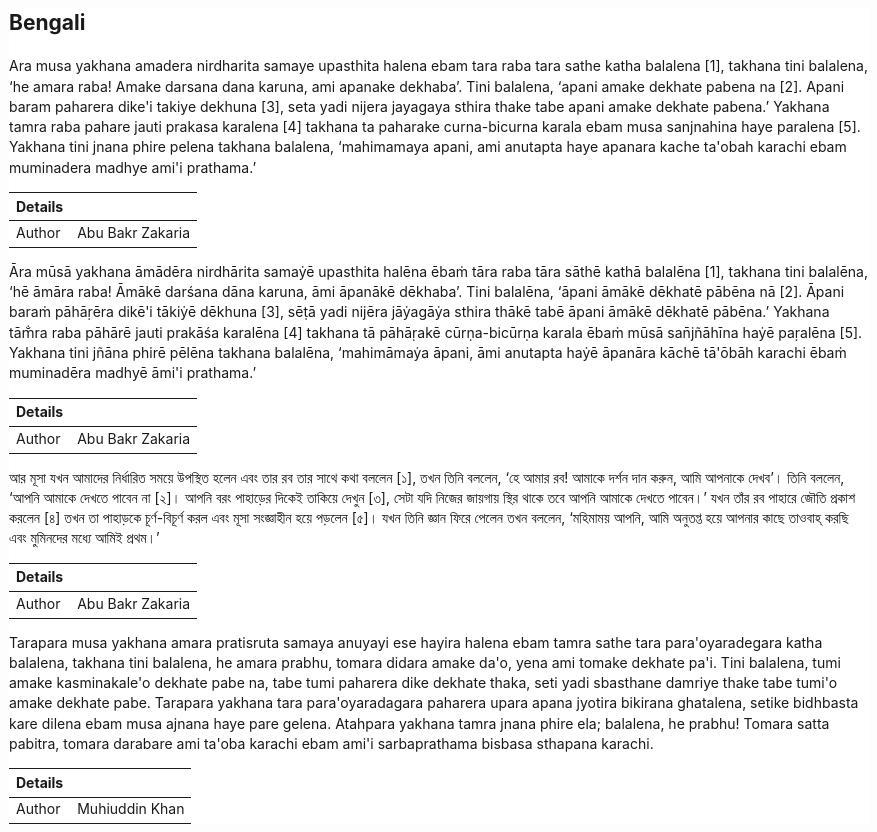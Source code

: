 ## Bengali


<div dir="ltr" lang="bn" style={{fontSize:'larger',backgroundColor:'#f8f9fa',padding:20}}>
Ara musa yakhana amadera nirdharita samaye upasthita halena ebam tara raba tara sathe katha balalena [1], takhana tini balalena, ‘he amara raba! Amake darsana dana karuna, ami apanake dekhaba’. Tini balalena, ‘apani amake dekhate pabena na [2]. Apani baram paharera dike'i takiye dekhuna [3], seta yadi nijera jayagaya sthira thake tabe apani amake dekhate pabena.’ Yakhana tamra raba pahare jauti prakasa karalena [4] takhana ta paharake curna-bicurna karala ebam musa sanjnahina haye paralena [5]. Yakhana tini jnana phire pelena takhana balalena, ‘mahimamaya apani, ami anutapta haye apanara kache ta'obah‌ karachi ebam muminadera madhye ami'i prathama.’
</div>
<div style={{backgroundColor:'#f8f9fa',padding:20, marginBottom: 10}}><table> <thead> <tr> <th>Details</th> <th></th> </tr> </thead> <tbody> <tr><td>Author</td><td>Abu Bakr Zakaria</td></tr></tbody></table></div>


<div dir="ltr" lang="bn" style={{fontSize:'larger',backgroundColor:'#f8f9fa',padding:20}}>
Āra mūsā yakhana āmādēra nirdhārita samaẏē upasthita halēna ēbaṁ tāra raba tāra sāthē kathā balalēna [1], takhana tini balalēna, ‘hē āmāra raba! Āmākē darśana dāna karuna, āmi āpanākē dēkhaba’. Tini balalēna, ‘āpani āmākē dēkhatē pābēna nā [2]. Āpani baraṁ pāhāṛēra dikē'i tākiẏē dēkhuna [3], sēṭā yadi nijēra jāẏagāẏa sthira thākē tabē āpani āmākē dēkhatē pābēna.’ Yakhana tām̐ra raba pāhārē jauti prakāśa karalēna [4] takhana tā pāhāṛakē cūrṇa-bicūrṇa karala ēbaṁ mūsā san̄jñāhīna haẏē paṛalēna [5]. Yakhana tini jñāna phirē pēlēna takhana balalēna, ‘mahimāmaẏa āpani, āmi anutapta haẏē āpanāra kāchē tā'ōbāh‌ karachi ēbaṁ muminadēra madhyē āmi'i prathama.’
</div>
<div style={{backgroundColor:'#f8f9fa',padding:20, marginBottom: 10}}><table> <thead> <tr> <th>Details</th> <th></th> </tr> </thead> <tbody> <tr><td>Author</td><td>Abu Bakr Zakaria</td></tr></tbody></table></div>


<div dir="ltr" lang="bn" style={{fontSize:'larger',backgroundColor:'#f8f9fa',padding:20}}>
আর মূসা যখন আমাদের নির্ধারিত সময়ে উপস্থিত হলেন এবং তার রব তার সাথে কথা বললেন [১], তখন তিনি বললেন, ‘হে আমার রব! আমাকে দর্শন দান করুন, আমি আপনাকে দেখব’। তিনি বললেন, ‘আপনি আমাকে দেখতে পাবেন না [২]। আপনি বরং পাহাড়ের দিকেই তাকিয়ে দেখুন [৩], সেটা যদি নিজের জায়গায় স্থির থাকে তবে আপনি আমাকে দেখতে পাবেন।’ যখন তাঁর রব পাহারে জৌতি প্রকাশ করলেন [৪] তখন তা পাহাড়কে চূর্ণ-বিচূর্ণ করল এবং মূসা সংজ্ঞাহীন হয়ে পড়লেন [৫]। যখন তিনি জ্ঞান ফিরে পেলেন তখন বললেন, ‘মহিমাময় আপনি, আমি অনুতপ্ত হয়ে আপনার কাছে তাওবাহ্‌ করছি এবং মুমিনদের মধ্যে আমিই প্রথম।’
</div>
<div style={{backgroundColor:'#f8f9fa',padding:20, marginBottom: 10}}><table> <thead> <tr> <th>Details</th> <th></th> </tr> </thead> <tbody> <tr><td>Author</td><td>Abu Bakr Zakaria</td></tr></tbody></table></div>


<div dir="ltr" lang="bn" style={{fontSize:'larger',backgroundColor:'#f8f9fa',padding:20}}>
Tarapara musa yakhana amara pratisruta samaya anuyayi ese hayira halena ebam tamra sathe tara para'oyaradegara katha balalena, takhana tini balalena, he amara prabhu, tomara didara amake da'o, yena ami tomake dekhate pa'i. Tini balalena, tumi amake kasminakale'o dekhate pabe na, tabe tumi paharera dike dekhate thaka, seti yadi sbasthane damriye thake tabe tumi'o amake dekhate pabe. Tarapara yakhana tara para'oyaradagara paharera upara apana jyotira bikirana ghatalena, setike bidhbasta kare dilena ebam musa ajnana haye pare gelena. Atahpara yakhana tamra jnana phire ela; balalena, he prabhu! Tomara satta pabitra, tomara darabare ami ta'oba karachi ebam ami'i sarbaprathama bisbasa sthapana karachi.
</div>
<div style={{backgroundColor:'#f8f9fa',padding:20, marginBottom: 10}}><table> <thead> <tr> <th>Details</th> <th></th> </tr> </thead> <tbody> <tr><td>Author</td><td>Muhiuddin Khan</td></tr></tbody></table></div>
